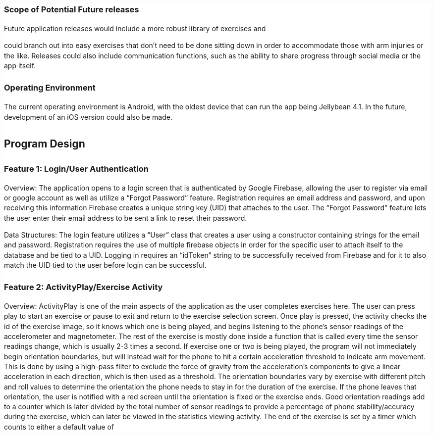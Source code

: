 ### Scope of Potential Future releases

Future application releases would include a more robust library of exercises and

could branch out into easy exercises that don’t need to be done sitting down in
order to accommodate those with arm injuries or the like. Releases could also
include communication functions, such as the ability to share progress through
social media or the app itself.

### Operating Environment

The current operating environment is Android, with the oldest device that can run
the app being Jellybean 4.1. In the future, development of an iOS version could
also be made.

## Program Design

### Feature 1: Login/User Authentication

Overview:
The application opens to a login screen that is authenticated by Google Firebase,
allowing the user to register via email or google account as well as utilize a “Forgot
Password” feature. Registration requires an email address and password, and upon
receiving this information Firebase creates a unique string key (UID) that attaches to the
user. The “Forgot Password” feature lets the user enter their email address to be sent a
link to reset their password.

Data Structures:
The login feature utilizes a “User” class that creates a user using a constructor
containing strings for the email and password. Registration requires the use of multiple
firebase objects in order for the specific user to attach itself to the database and be tied to
a UID. Logging in requires an “idToken” string to be successfully received from Firebase
and for it to also match the UID tied to the user before login can be successful.

### Feature 2: ActivityPlay/Exercise Activity

Overview:
ActivityPlay is one of the main aspects of the application as the user completes
exercises here. The user can press play to start an exercise or pause to exit and return to
the exercise selection screen. Once play is pressed, the activity checks the id of the
exercise image, so it knows which one is being played, and begins listening to the
phone’s sensor readings of the accelerometer and magnetometer. The rest of the
exercise is mostly done inside a function that is called every time the sensor readings
change, which is usually 2-3 times a second. If exercise one or two is being played, the
program will not immediately begin orientation boundaries, but will instead wait for the
phone to hit a certain acceleration threshold to indicate arm movement. This is done by
using a high-pass filter to exclude the force of gravity from the acceleration’s components
to give a linear acceleration in each direction, which is then used as a threshold.
The orientation boundaries vary by exercise with different pitch and roll values to
determine the orientation the phone needs to stay in for the duration of the exercise. If the
phone leaves that orientation, the user is notified with a red screen until the orientation is
fixed or the exercise ends. Good orientation readings add to a counter which is later
divided by the total number of sensor readings to provide a percentage of phone
stability/accuracy during the exercise, which can later be viewed in the statistics viewing
activity. The end of the exercise is set by a timer which counts to either a default value of
